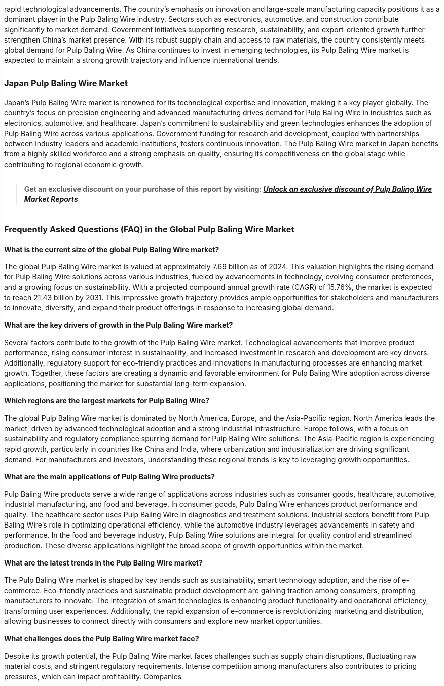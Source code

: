 rapid technological advancements. The country&rsquo;s emphasis on innovation and large-scale manufacturing capacity positions it as a dominant player in the Pulp Baling Wire industry. Sectors such as electronics, automotive, and construction contribute significantly to market demand. Government initiatives supporting research, sustainability, and export-oriented growth further strengthen China&rsquo;s market presence. With its robust supply chain and access to raw materials, the country consistently meets global demand for Pulp Baling Wire. As China continues to invest in emerging technologies, its Pulp Baling Wire market is expected to maintain a strong growth trajectory and influence international trends.</p><h3>Japan Pulp Baling Wire Market</h3><p>Japan&rsquo;s Pulp Baling Wire market is renowned for its technological expertise and innovation, making it a key player globally. The country&rsquo;s focus on precision engineering and advanced manufacturing drives demand for Pulp Baling Wire in industries such as electronics, automotive, and healthcare. Japan&rsquo;s commitment to sustainability and green technologies enhances the adoption of Pulp Baling Wire across various applications. Government funding for research and development, coupled with partnerships between industry leaders and academic institutions, fosters continuous innovation. The Pulp Baling Wire market in Japan benefits from a highly skilled workforce and a strong emphasis on quality, ensuring its competitiveness on the global stage while contributing to regional economic growth.</p><hr /><blockquote><p><strong>Get an exclusive discount on your purchase of this report by visiting: <em><a href="://marketresearchpulse.com/ask-for-discount/16252?utm_source=Github&amp;utm_medium=030">Unlock an exclusive discount of Pulp Baling Wire Market Reports</a></em>&nbsp;</strong></p></blockquote><hr /><h3>Frequently Asked Questions (FAQ) in the Global Pulp Baling Wire Market</h3><p><strong>What is the current size of the global Pulp Baling Wire market?</strong></p><p>The global Pulp Baling Wire market is valued at approximately 7.69 billion as of 2024. This valuation highlights the rising demand for Pulp Baling Wire solutions across various industries, fueled by advancements in technology, evolving consumer preferences, and a growing focus on sustainability. With a projected compound annual growth rate (CAGR) of 15.76%, the market is expected to reach 21.43 billion by 2031. This impressive growth trajectory provides ample opportunities for stakeholders and manufacturers to innovate, diversify, and expand their product offerings in response to increasing global demand.</p><p><strong>What are the key drivers of growth in the Pulp Baling Wire market?</strong></p><p>Several factors contribute to the growth of the Pulp Baling Wire market. Technological advancements that improve product performance, rising consumer interest in sustainability, and increased investment in research and development are key drivers. Additionally, regulatory support for eco-friendly practices and innovations in manufacturing processes are enhancing market growth. Together, these factors are creating a dynamic and favorable environment for Pulp Baling Wire adoption across diverse applications, positioning the market for substantial long-term expansion.</p><p><strong>Which regions are the largest markets for Pulp Baling Wire?</strong></p><p>The global Pulp Baling Wire market is dominated by North America, Europe, and the Asia-Pacific region. North America leads the market, driven by advanced technological adoption and a strong industrial infrastructure. Europe follows, with a focus on sustainability and regulatory compliance spurring demand for Pulp Baling Wire solutions. The Asia-Pacific region is experiencing rapid growth, particularly in countries like China and India, where urbanization and industrialization are driving significant demand. For manufacturers and investors, understanding these regional trends is key to leveraging growth opportunities.</p><p><strong>What are the main applications of Pulp Baling Wire products?</strong></p><p>Pulp Baling Wire products serve a wide range of applications across industries such as consumer goods, healthcare, automotive, industrial manufacturing, and food and beverage. In consumer goods, Pulp Baling Wire enhances product performance and quality. The healthcare sector uses Pulp Baling Wire in diagnostics and treatment solutions. Industrial sectors benefit from Pulp Baling Wire&rsquo;s role in optimizing operational efficiency, while the automotive industry leverages advancements in safety and performance. In the food and beverage industry, Pulp Baling Wire solutions are integral for quality control and streamlined production. These diverse applications highlight the broad scope of growth opportunities within the market.</p><p><strong>What are the latest trends in the Pulp Baling Wire market?</strong></p><p>The Pulp Baling Wire market is shaped by key trends such as sustainability, smart technology adoption, and the rise of e-commerce. Eco-friendly practices and sustainable product development are gaining traction among consumers, prompting manufacturers to innovate. The integration of smart technologies is enhancing product functionality and operational efficiency, transforming user experiences. Additionally, the rapid expansion of e-commerce is revolutionizing marketing and distribution, allowing businesses to connect directly with consumers and explore new market opportunities.</p><p><strong>What challenges does the Pulp Baling Wire market face?</strong></p><p>Despite its growth potential, the Pulp Baling Wire market faces challenges such as supply chain disruptions, fluctuating raw material costs, and stringent regulatory requirements. Intense competition among manufacturers also contributes to pricing pressures, which can impact profitability. Companies